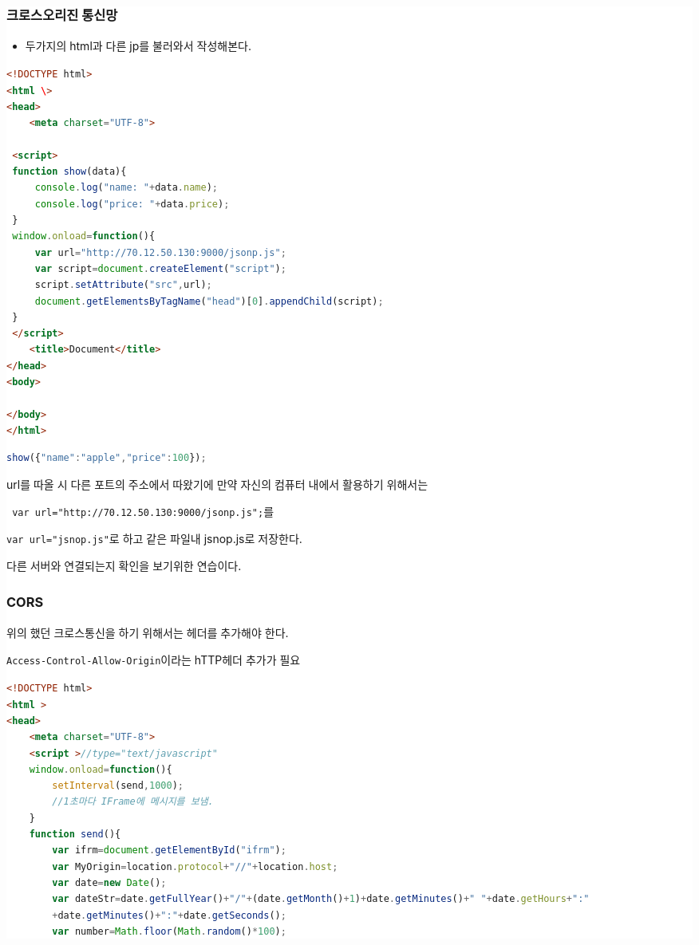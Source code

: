 ```html
```

### 크로스오리진 통신망

- 두가지의 html과 다른 jp를 불러와서 작성해본다.

```html
<!DOCTYPE html>
<html \>
<head>
    <meta charset="UTF-8">
 
 <script>
 function show(data){
     console.log("name: "+data.name);
     console.log("price: "+data.price);
 }
 window.onload=function(){
     var url="http://70.12.50.130:9000/jsonp.js";
     var script=document.createElement("script");
     script.setAttribute("src",url);
     document.getElementsByTagName("head")[0].appendChild(script);
 }
 </script>
    <title>Document</title>
</head>
<body>
    
</body>
</html>
```

```js
show({"name":"apple","price":100});
```

url를 따올 시 다른 포트의 주소에서 따왔기에 만약 자신의 컴퓨터 내에서 활용하기 위해서는

` var url="http://70.12.50.130:9000/jsonp.js";`를

`var url="jsnop.js"`로 하고 같은 파일내 jsnop.js로 저장한다.

다른 서버와 연결되는지 확인을 보기위한 연습이다.

### CORS

위의 했던 크로스통신을 하기 위해서는 헤더를 추가해야 한다.

`Access-Control-Allow-Origin`이라는 hTTP헤더 추가가 필요

```html
<!DOCTYPE html>
<html >
<head>
    <meta charset="UTF-8">
    <script >//type="text/javascript"
    window.onload=function(){
        setInterval(send,1000);
        //1초마다 IFrame에 메시지를 보냄.
    }
    function send(){
        var ifrm=document.getElementById("ifrm");
        var MyOrigin=location.protocol+"//"+location.host;
        var date=new Date();
        var dateStr=date.getFullYear()+"/"+(date.getMonth()+1)+date.getMinutes()+" "+date.getHours+":"
        +date.getMinutes()+":"+date.getSeconds();
        var number=Math.floor(Math.random()*100);
```